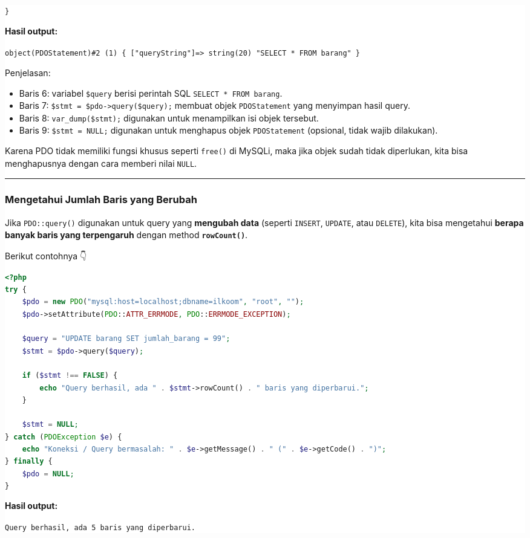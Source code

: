 ```php
}
```

**Hasil output:**

```
object(PDOStatement)#2 (1) { ["queryString"]=> string(20) "SELECT * FROM barang" }
```

Penjelasan:

* Baris 6: variabel `$query` berisi perintah SQL `SELECT * FROM barang`.
* Baris 7: `$stmt = $pdo->query($query);` membuat objek `PDOStatement` yang menyimpan hasil query.
* Baris 8: `var_dump($stmt);` digunakan untuk menampilkan isi objek tersebut.
* Baris 9: `$stmt = NULL;` digunakan untuk menghapus objek `PDOStatement` (opsional, tidak wajib dilakukan).

Karena PDO tidak memiliki fungsi khusus seperti `free()` di MySQLi, maka jika objek sudah tidak diperlukan, kita bisa menghapusnya dengan cara memberi nilai `NULL`.

---

### **Mengetahui Jumlah Baris yang Berubah**

Jika `PDO::query()` digunakan untuk query yang **mengubah data** (seperti `INSERT`, `UPDATE`, atau `DELETE`), kita bisa mengetahui **berapa banyak baris yang terpengaruh** dengan method **`rowCount()`**.

Berikut contohnya 👇

```php
<?php
try {
    $pdo = new PDO("mysql:host=localhost;dbname=ilkoom", "root", "");
    $pdo->setAttribute(PDO::ATTR_ERRMODE, PDO::ERRMODE_EXCEPTION);

    $query = "UPDATE barang SET jumlah_barang = 99";
    $stmt = $pdo->query($query);

    if ($stmt !== FALSE) {
        echo "Query berhasil, ada " . $stmt->rowCount() . " baris yang diperbarui.";
    }

    $stmt = NULL;
} catch (PDOException $e) {
    echo "Koneksi / Query bermasalah: " . $e->getMessage() . " (" . $e->getCode() . ")";
} finally {
    $pdo = NULL;
}
```

**Hasil output:**

```
Query berhasil, ada 5 baris yang diperbarui.
```
